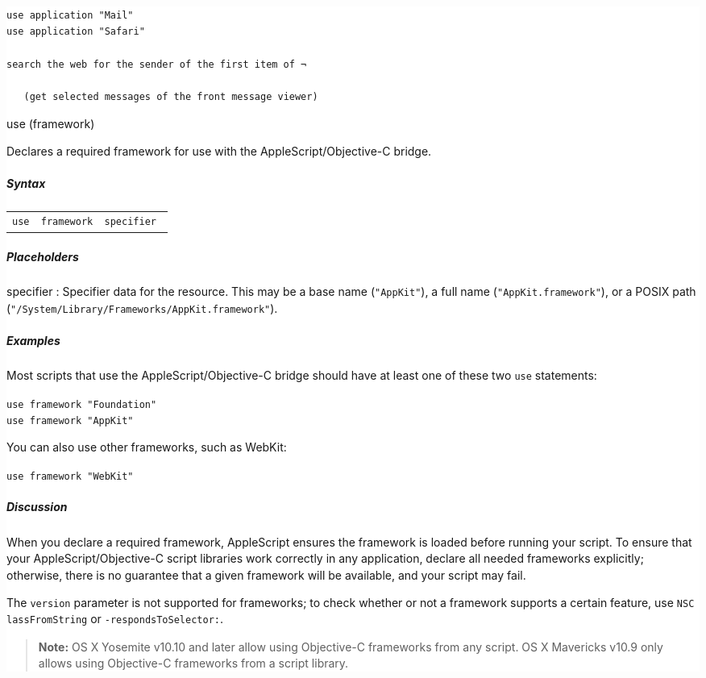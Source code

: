 ```
use application "Mail"
use application "Safari"
 
search the web for the sender of the first item of ¬
 
   (get selected messages of the front message viewer)
```

<a id="//apple_ref/doc/uid/TP40000983-CH6g-SW6"></a><a id="//apple_ref/doc/uid/TP40000983-CH6g-DontLinkElementID_895"></a>

use (framework)

Declares a required framework for use with the AppleScript/Objective-C bridge.

##### Syntax

|  |
| --- |
| ``` use  framework  specifier  ``` |

##### Placeholders

specifier
:   Specifier data for the resource. This may be a base name (`"AppKit"`), a full name (`"AppKit.framework"`), or a POSIX path (`"/System/Library/Frameworks/AppKit.framework"`).

<a id="//apple_ref/doc/uid/TP40000983-CH6g-DontLinkElementID_199"></a>

##### Examples

Most scripts that use the AppleScript/Objective-C bridge should have at least one of these two `use` statements:

```
use framework "Foundation"
use framework "AppKit"
```

You can also use other frameworks, such as WebKit:

```
use framework "WebKit"
```

##### Discussion

When you declare a required framework, AppleScript ensures the framework is loaded before running your script. To ensure that your AppleScript/Objective-C script libraries work correctly in any application, declare all needed frameworks explicitly; otherwise, there is no guarantee that a given framework will be available, and your script may fail.

The `version` parameter is not supported for frameworks; to check whether or not a framework supports a certain feature, use `NSClassFromString` or `-respondsToSelector:`.

> <a id="//apple_ref/doc/uid/TP40000983-CH6g-SW10"></a>
>
> **Note:** OS X Yosemite v10.10 and later allow using Objective-C frameworks from any script. OS X Mavericks v10.9 only allows using Objective-C frameworks from a script library.
